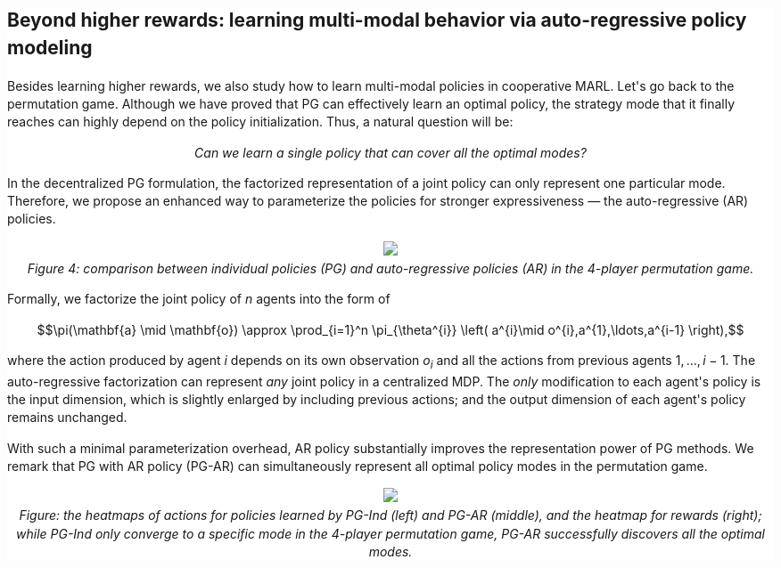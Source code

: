 
## Beyond higher rewards: learning multi-modal behavior via auto-regressive policy modeling



Besides learning higher rewards, we also study how to learn multi-modal policies in cooperative MARL. Let's go back to the permutation game. Although we have proved that PG can effectively learn an optimal policy, the strategy mode that it finally reaches can highly depend on the policy initialization. Thus, a natural question will be:

<p style="text-align:center;">
    <i>
Can we learn a single policy that can cover all the optimal modes?
    </i>
</p>

In the decentralized PG formulation, the factorized representation of a joint policy can only represent one particular mode. Therefore, we propose an enhanced way to parameterize the policies for stronger expressiveness — the auto-regressive (AR) policies.

<p style="text-align:center;">
<img src="https://bair.berkeley.edu/static/blog/pg-ar/permutation_ar.gif"
width="80%">
<br>
<i>
Figure 4: comparison between individual policies (PG) and auto-regressive  policies (AR) in the 4-player permutation game.
</i>
</p>

Formally, we factorize the joint policy of $n$ agents into the form of

$$\pi(\mathbf{a} \mid \mathbf{o}) \approx \prod_{i=1}^n \pi_{\theta^{i}} \left( a^{i}\mid o^{i},a^{1},\ldots,a^{i-1} \right),$$

where the action produced by agent $i$ depends on its own observation $o_i$ and all the actions from previous agents $1,\dots,i-1$. The auto-regressive factorization can represent *any* joint policy in a centralized MDP. The *only* modification to each agent's policy is the input dimension, which is slightly enlarged by including previous actions; and the output dimension of each agent's policy remains unchanged.

 With such a minimal parameterization overhead, AR policy substantially improves the representation power of PG methods. We remark that PG with AR policy (PG-AR) can simultaneously represent all optimal policy modes in the permutation game.
 
<p style="text-align:center;">
    <img src="https://bair.berkeley.edu/static/blog/pg-ar/heatmap.png"
    width="70%">
    <br>
<i>
Figure: the heatmaps of actions for policies learned by PG-Ind (left) and PG-AR (middle), and the heatmap for rewards (right); while PG-Ind only converge to a specific mode in the 4-player permutation game, PG-AR successfully discovers all the optimal modes.
</i>
</p>
 